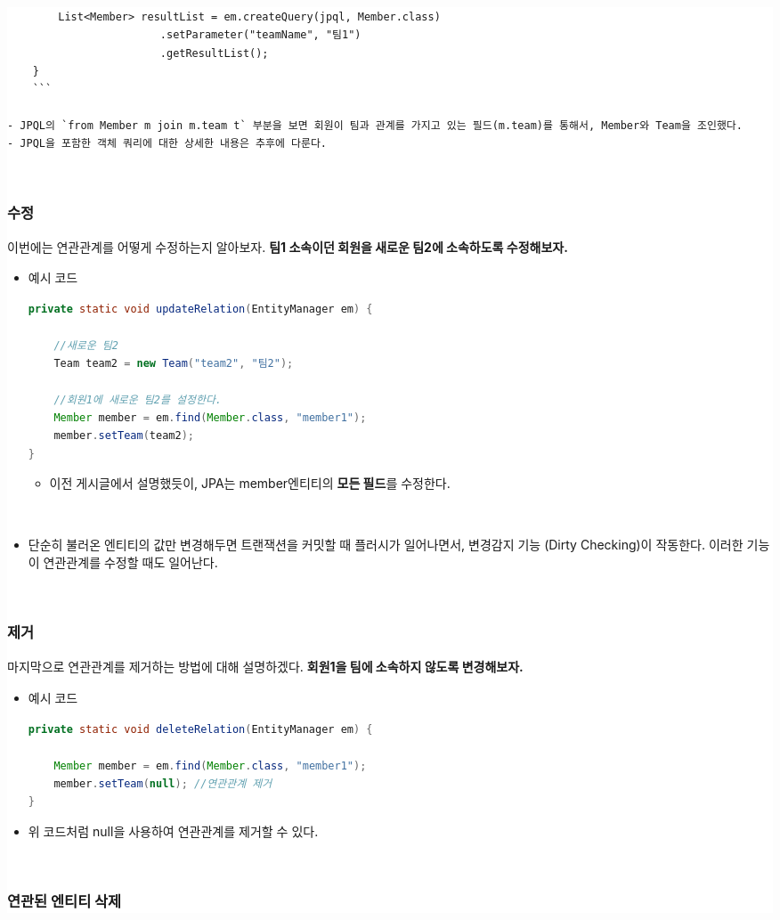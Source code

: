         	List<Member> resultList = em.createQuery(jpql, Member.class)
        					.setParameter("teamName", "팀1")
        					.getResultList();
        }
        ```
        
    - JPQL의 `from Member m join m.team t` 부분을 보면 회원이 팀과 관계를 가지고 있는 필드(m.team)를 통해서, Member와 Team을 조인했다.
    - JPQL을 포함한 객체 쿼리에 대한 상세한 내용은 추후에 다룬다.

<br/>

### 수정

이번에는 연관관계를 어떻게 수정하는지 알아보자. **팀1 소속이던 회원을 새로운 팀2에 소속하도록 수정해보자.**

- 예시 코드
    
    ```java
    private static void updateRelation(EntityManager em) {
    	
    	//새로운 팀2
    	Team team2 = new Team("team2", "팀2");
    
    	//회원1에 새로운 팀2를 설정한다.
    	Member member = em.find(Member.class, "member1");
    	member.setTeam(team2);
    }
    ```
    
    - 이전 게시글에서 설명했듯이, JPA는 member엔티티의 **모든 필드**를 수정한다.

<br/>

- 단순히 불러온 엔티티의 값만 변경해두면 트랜잭션을 커밋할 때 플러시가 일어나면서, 변경감지 기능 (Dirty Checking)이 작동한다. 이러한 기능이 연관관계를 수정할 때도 일어난다.

<br/>

### 제거

마지막으로 연관관계를 제거하는 방법에 대해 설명하겠다. **회원1을 팀에 소속하지 않도록 변경해보자.**

- 예시 코드
    
    ```java
    private static void deleteRelation(EntityManager em) {
    	
    	Member member = em.find(Member.class, "member1");
    	member.setTeam(null); //연관관계 제거
    }
    ```
    

- 위 코드처럼 null을 사용하여 연관관계를 제거할 수 있다.

<br/>

### 연관된 엔티티 삭제
